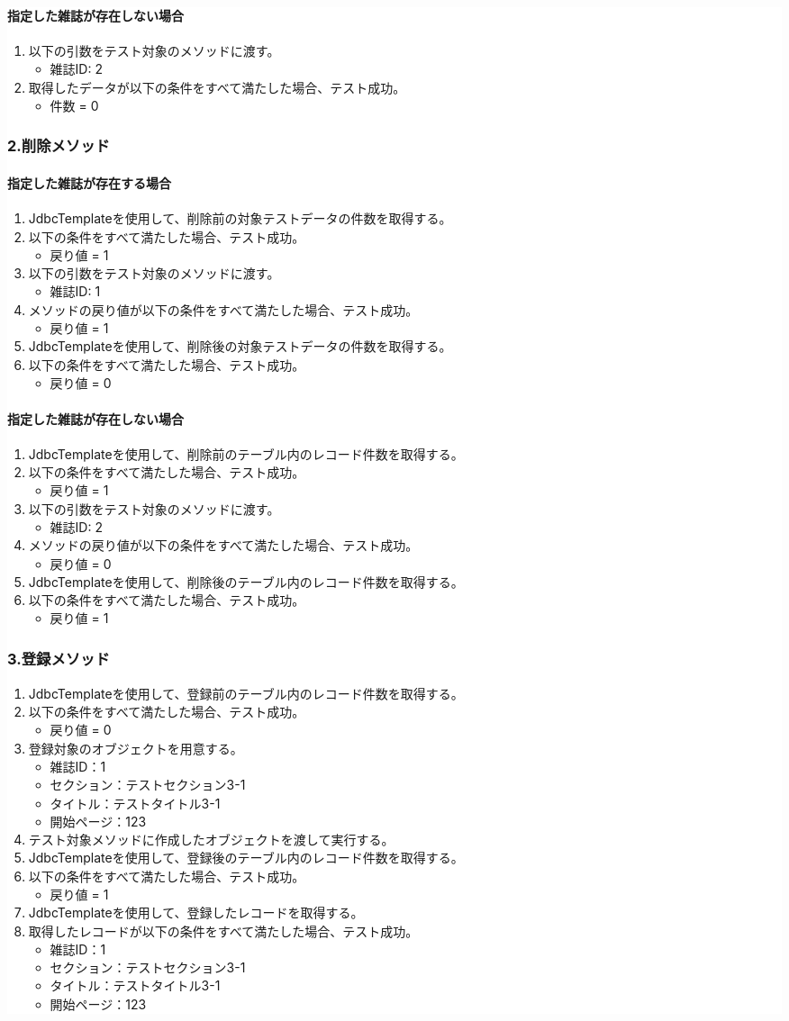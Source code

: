 #### 指定した雑誌が存在しない場合
1. 以下の引数をテスト対象のメソッドに渡す。
    - 雑誌ID: 2
1. 取得したデータが以下の条件をすべて満たした場合、テスト成功。
    - 件数 = 0

### 2.削除メソッド
#### 指定した雑誌が存在する場合
1. JdbcTemplateを使用して、削除前の対象テストデータの件数を取得する。
1. 以下の条件をすべて満たした場合、テスト成功。
    - 戻り値 = 1
1. 以下の引数をテスト対象のメソッドに渡す。
    - 雑誌ID: 1
1. メソッドの戻り値が以下の条件をすべて満たした場合、テスト成功。
    - 戻り値 = 1
1. JdbcTemplateを使用して、削除後の対象テストデータの件数を取得する。
1. 以下の条件をすべて満たした場合、テスト成功。
    - 戻り値 = 0

#### 指定した雑誌が存在しない場合
1. JdbcTemplateを使用して、削除前のテーブル内のレコード件数を取得する。
1. 以下の条件をすべて満たした場合、テスト成功。
    - 戻り値 = 1
1. 以下の引数をテスト対象のメソッドに渡す。
    - 雑誌ID: 2
1. メソッドの戻り値が以下の条件をすべて満たした場合、テスト成功。
    - 戻り値 = 0
1. JdbcTemplateを使用して、削除後のテーブル内のレコード件数を取得する。
1. 以下の条件をすべて満たした場合、テスト成功。
    - 戻り値 = 1

### 3.登録メソッド
1. JdbcTemplateを使用して、登録前のテーブル内のレコード件数を取得する。
1. 以下の条件をすべて満たした場合、テスト成功。
    - 戻り値 = 0
1. 登録対象のオブジェクトを用意する。
    - 雑誌ID：1
    - セクション：テストセクション3-1
    - タイトル：テストタイトル3-1
    - 開始ページ：123
1. テスト対象メソッドに作成したオブジェクトを渡して実行する。
1. JdbcTemplateを使用して、登録後のテーブル内のレコード件数を取得する。
1. 以下の条件をすべて満たした場合、テスト成功。
    - 戻り値 = 1
1. JdbcTemplateを使用して、登録したレコードを取得する。
1. 取得したレコードが以下の条件をすべて満たした場合、テスト成功。
    - 雑誌ID：1
    - セクション：テストセクション3-1
    - タイトル：テストタイトル3-1
    - 開始ページ：123
